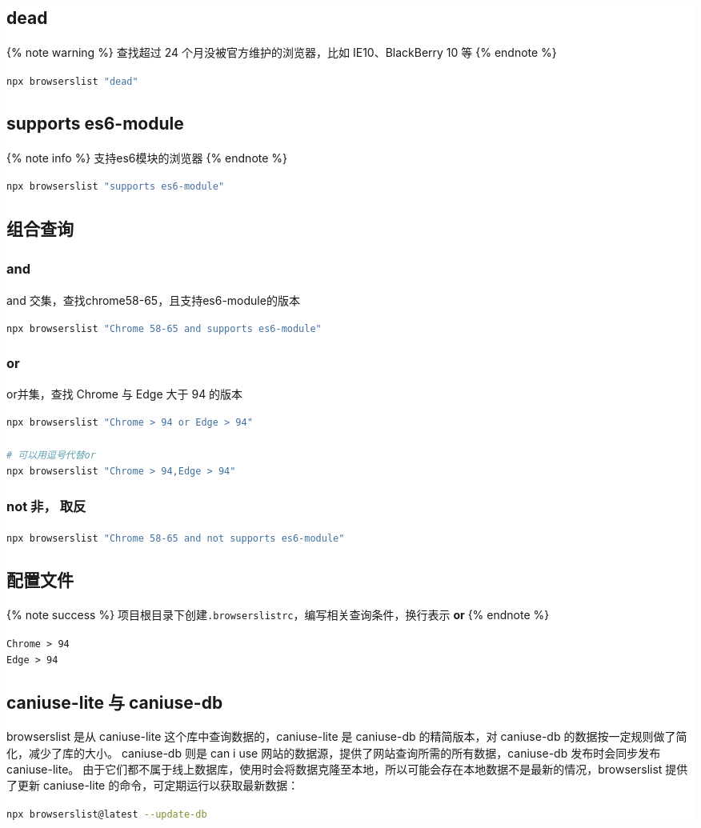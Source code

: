 ## dead
{% note warning %}
查找超过 24 个月没被官方维护的浏览器，比如 IE10、BlackBerry 10 等
{% endnote %}
```sh
npx browserslist "dead"
```

## supports es6-module
{% note info %}
支持es6模块的浏览器
{% endnote %}
```sh
npx browserslist "supports es6-module"
```

## 组合查询

### and
and 交集，查找chrome58-65，且支持es6-module的版本
```sh
npx browserslist "Chrome 58-65 and supports es6-module"

```

### or
or并集，查找 Chrome 与 Edge 大于 94 的版本
```sh
npx browserslist "Chrome > 94 or Edge > 94"

# 可以用逗号代替or
npx browserslist "Chrome > 94,Edge > 94"
```

### not 非， 取反
```sh
npx browserslist "Chrome 58-65 and not supports es6-module"
```

## 配置文件
{% note success %}
项目根目录下创建`.browserslistrc`，编写相关查询条件，换行表示 __or__
{% endnote %}
```.browserslistrc
Chrome > 94
Edge > 94
```

## caniuse-lite 与 caniuse-db
browserslist 是从 caniuse-lite 这个库中查询数据的，caniuse-lite 是 caniuse-db 的精简版本，对 caniuse-db 的数据按一定规则做了简化，减少了库的大小。
caniuse-db 则是 can i use 网站的数据源，提供了网站查询所需的所有数据，caniuse-db 发布时会同步发布 caniuse-lite。
由于它们都不属于线上数据库，使用时会将数据克隆至本地，所以可能会存在本地数据不是最新的情况，browserslist 提供了更新 caniuse-lite 的命令，可定期运行以获取最新数据：
```sh
npx browserslist@latest --update-db
```
